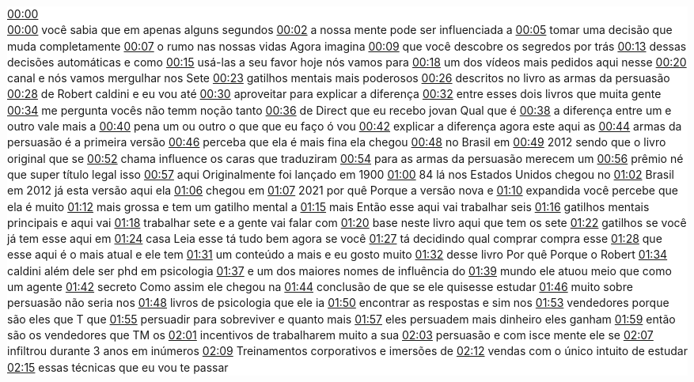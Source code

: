 [00:00](https://www.youtube.com/watch?v=CjHmWU7tSng&t=0)  
[00:00](https://www.youtube.com/watch?v=CjHmWU7tSng&t=0) você sabia que em apenas alguns segundos 
[00:02](https://www.youtube.com/watch?v=CjHmWU7tSng&t=2) a nossa mente pode ser influenciada a 
[00:05](https://www.youtube.com/watch?v=CjHmWU7tSng&t=5) tomar uma decisão que muda completamente 
[00:07](https://www.youtube.com/watch?v=CjHmWU7tSng&t=7) o rumo nas nossas vidas Agora imagina 
[00:09](https://www.youtube.com/watch?v=CjHmWU7tSng&t=9) que você descobre os segredos por trás 
[00:13](https://www.youtube.com/watch?v=CjHmWU7tSng&t=13) dessas decisões automáticas e como 
[00:15](https://www.youtube.com/watch?v=CjHmWU7tSng&t=15) usá-las a seu favor hoje nós vamos para 
[00:18](https://www.youtube.com/watch?v=CjHmWU7tSng&t=18) um dos vídeos mais pedidos aqui nesse 
[00:20](https://www.youtube.com/watch?v=CjHmWU7tSng&t=20) canal e nós vamos mergulhar nos Sete 
[00:23](https://www.youtube.com/watch?v=CjHmWU7tSng&t=23) gatilhos mentais mais poderosos 
[00:26](https://www.youtube.com/watch?v=CjHmWU7tSng&t=26) descritos no livro as armas da persuasão 
[00:28](https://www.youtube.com/watch?v=CjHmWU7tSng&t=28) de Robert caldini e eu vou até 
[00:30](https://www.youtube.com/watch?v=CjHmWU7tSng&t=30) aproveitar para explicar a diferença 
[00:32](https://www.youtube.com/watch?v=CjHmWU7tSng&t=32) entre esses dois livros que muita gente 
[00:34](https://www.youtube.com/watch?v=CjHmWU7tSng&t=34) me pergunta vocês não temm noção tanto 
[00:36](https://www.youtube.com/watch?v=CjHmWU7tSng&t=36) de Direct que eu recebo jovan Qual que é 
[00:38](https://www.youtube.com/watch?v=CjHmWU7tSng&t=38) a diferença entre um e outro vale mais a 
[00:40](https://www.youtube.com/watch?v=CjHmWU7tSng&t=40) pena um ou outro o que que eu faço ó vou 
[00:42](https://www.youtube.com/watch?v=CjHmWU7tSng&t=42) explicar a diferença agora este aqui as 
[00:44](https://www.youtube.com/watch?v=CjHmWU7tSng&t=44) armas da persuasão é a primeira versão 
[00:46](https://www.youtube.com/watch?v=CjHmWU7tSng&t=46) perceba que ela é mais fina ela chegou 
[00:48](https://www.youtube.com/watch?v=CjHmWU7tSng&t=48) no Brasil em 
[00:49](https://www.youtube.com/watch?v=CjHmWU7tSng&t=49) 2012 sendo que o livro original que se 
[00:52](https://www.youtube.com/watch?v=CjHmWU7tSng&t=52) chama influence os caras que traduziram 
[00:54](https://www.youtube.com/watch?v=CjHmWU7tSng&t=54) para as armas da persuasão merecem um 
[00:56](https://www.youtube.com/watch?v=CjHmWU7tSng&t=56) prêmio né que super título legal isso 
[00:57](https://www.youtube.com/watch?v=CjHmWU7tSng&t=57) aqui Originalmente foi lançado em 1900 
[01:00](https://www.youtube.com/watch?v=CjHmWU7tSng&t=60) 84 lá nos Estados Unidos chegou no 
[01:02](https://www.youtube.com/watch?v=CjHmWU7tSng&t=62) Brasil em 2012 já esta versão aqui ela 
[01:06](https://www.youtube.com/watch?v=CjHmWU7tSng&t=66) chegou em 
[01:07](https://www.youtube.com/watch?v=CjHmWU7tSng&t=67) 2021 por quê Porque a versão nova e 
[01:10](https://www.youtube.com/watch?v=CjHmWU7tSng&t=70) expandida você percebe que ela é muito 
[01:12](https://www.youtube.com/watch?v=CjHmWU7tSng&t=72) mais grossa e tem um gatilho mental a 
[01:15](https://www.youtube.com/watch?v=CjHmWU7tSng&t=75) mais Então esse aqui vai trabalhar seis 
[01:16](https://www.youtube.com/watch?v=CjHmWU7tSng&t=76) gatilhos mentais principais e aqui vai 
[01:18](https://www.youtube.com/watch?v=CjHmWU7tSng&t=78) trabalhar sete e a gente vai falar com 
[01:20](https://www.youtube.com/watch?v=CjHmWU7tSng&t=80) base neste livro aqui que tem os sete 
[01:22](https://www.youtube.com/watch?v=CjHmWU7tSng&t=82) gatilhos se você já tem esse aqui em 
[01:24](https://www.youtube.com/watch?v=CjHmWU7tSng&t=84) casa Leia esse tá tudo bem agora se você 
[01:27](https://www.youtube.com/watch?v=CjHmWU7tSng&t=87) tá decidindo qual comprar compra esse 
[01:28](https://www.youtube.com/watch?v=CjHmWU7tSng&t=88) que esse aqui é o mais atual e ele tem 
[01:31](https://www.youtube.com/watch?v=CjHmWU7tSng&t=91) um conteúdo a mais e eu gosto muito 
[01:32](https://www.youtube.com/watch?v=CjHmWU7tSng&t=92) desse livro Por quê Porque o Robert 
[01:34](https://www.youtube.com/watch?v=CjHmWU7tSng&t=94) caldini além dele ser phd em psicologia 
[01:37](https://www.youtube.com/watch?v=CjHmWU7tSng&t=97) e um dos maiores nomes de influência do 
[01:39](https://www.youtube.com/watch?v=CjHmWU7tSng&t=99) mundo ele atuou meio que como um agente 
[01:42](https://www.youtube.com/watch?v=CjHmWU7tSng&t=102) secreto Como assim ele chegou na 
[01:44](https://www.youtube.com/watch?v=CjHmWU7tSng&t=104) conclusão de que se ele quisesse estudar 
[01:46](https://www.youtube.com/watch?v=CjHmWU7tSng&t=106) muito sobre persuasão não seria nos 
[01:48](https://www.youtube.com/watch?v=CjHmWU7tSng&t=108) livros de psicologia que ele ia 
[01:50](https://www.youtube.com/watch?v=CjHmWU7tSng&t=110) encontrar as respostas e sim nos 
[01:53](https://www.youtube.com/watch?v=CjHmWU7tSng&t=113) vendedores porque são eles que T que 
[01:55](https://www.youtube.com/watch?v=CjHmWU7tSng&t=115) persuadir para sobreviver e quanto mais 
[01:57](https://www.youtube.com/watch?v=CjHmWU7tSng&t=117) eles persuadem mais dinheiro eles ganham 
[01:59](https://www.youtube.com/watch?v=CjHmWU7tSng&t=119) então são os vendedores que TM os 
[02:01](https://www.youtube.com/watch?v=CjHmWU7tSng&t=121) incentivos de trabalharem muito a sua 
[02:03](https://www.youtube.com/watch?v=CjHmWU7tSng&t=123) persuasão e com isce mente ele se 
[02:07](https://www.youtube.com/watch?v=CjHmWU7tSng&t=127) infiltrou durante 3 anos em inúmeros 
[02:09](https://www.youtube.com/watch?v=CjHmWU7tSng&t=129) Treinamentos corporativos e imersões de 
[02:12](https://www.youtube.com/watch?v=CjHmWU7tSng&t=132) vendas com o único intuito de estudar 
[02:15](https://www.youtube.com/watch?v=CjHmWU7tSng&t=135) essas técnicas que eu vou te passar 